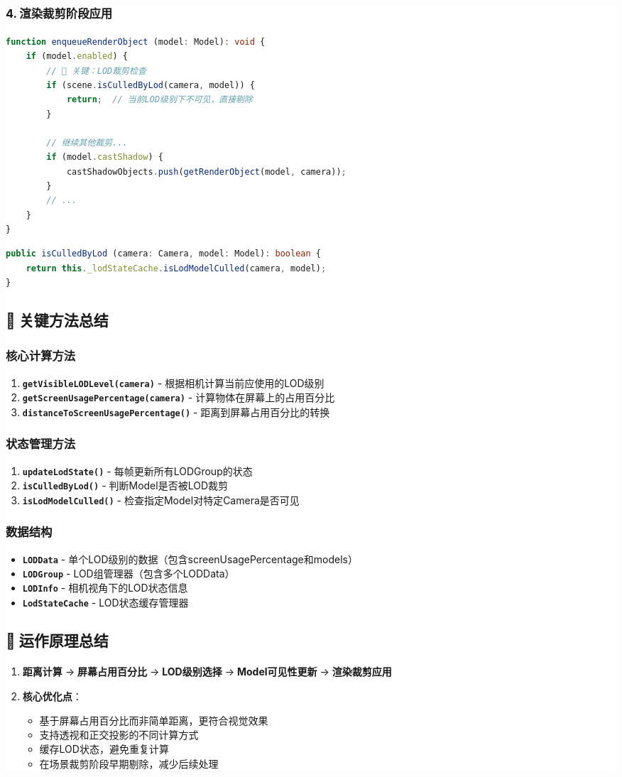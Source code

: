 
### 4. **渲染裁剪阶段应用**

```185:190:cocos-engine/cocos/rendering/scene-culling.ts
function enqueueRenderObject (model: Model): void {
    if (model.enabled) {
        // 📍 关键：LOD裁剪检查
        if (scene.isCulledByLod(camera, model)) {
            return;  // 当前LOD级别下不可见，直接剔除
        }
        
        // 继续其他裁剪...
        if (model.castShadow) {
            castShadowObjects.push(getRenderObject(model, camera));
        }
        // ...
    }
}
```

```254:260:cocos-engine/cocos/render-scene/core/render-scene.ts
public isCulledByLod (camera: Camera, model: Model): boolean {
    return this._lodStateCache.isLodModelCulled(camera, model);
}
```

## 🔧 关键方法总结

### **核心计算方法**
1. **`getVisibleLODLevel(camera)`** - 根据相机计算当前应使用的LOD级别
2. **`getScreenUsagePercentage(camera)`** - 计算物体在屏幕上的占用百分比
3. **`distanceToScreenUsagePercentage()`** - 距离到屏幕占用百分比的转换

### **状态管理方法**
1. **`updateLodState()`** - 每帧更新所有LODGroup的状态
2. **`isCulledByLod()`** - 判断Model是否被LOD裁剪
3. **`isLodModelCulled()`** - 检查指定Model对特定Camera是否可见

### **数据结构**
- **`LODData`** - 单个LOD级别的数据（包含screenUsagePercentage和models）
- **`LODGroup`** - LOD组管理器（包含多个LODData）
- **`LODInfo`** - 相机视角下的LOD状态信息
- **`LodStateCache`** - LOD状态缓存管理器

## 🚀 运作原理总结

1. **距离计算** → **屏幕占用百分比** → **LOD级别选择** → **Model可见性更新** → **渲染裁剪应用**

2. **核心优化点**：
   - 基于屏幕占用百分比而非简单距离，更符合视觉效果
   - 支持透视和正交投影的不同计算方式
   - 缓存LOD状态，避免重复计算
   - 在场景裁剪阶段早期剔除，减少后续处理
